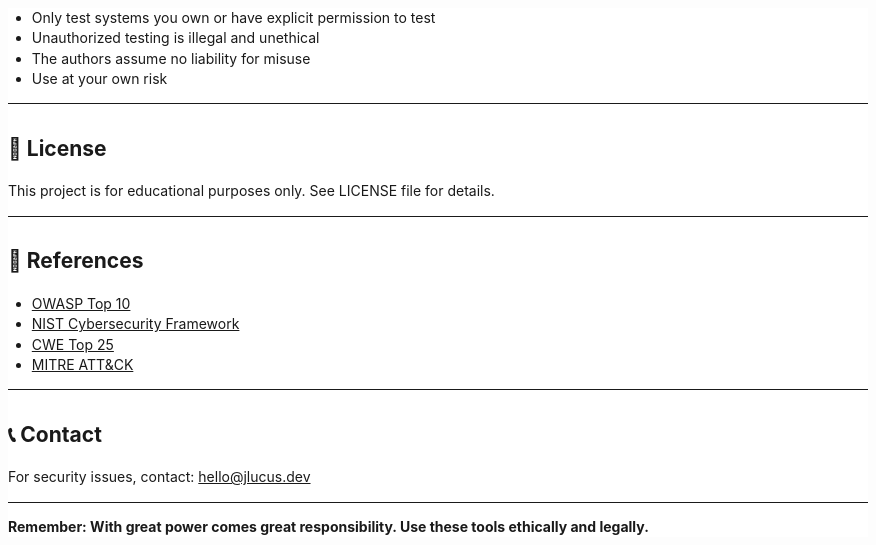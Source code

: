 - Only test systems you own or have explicit permission to test
- Unauthorized testing is illegal and unethical
- The authors assume no liability for misuse
- Use at your own risk

---

## 📝 License

This project is for educational purposes only. See LICENSE file for details.

---

## 🔗 References

- [OWASP Top 10](https://owasp.org/www-project-top-ten/)
- [NIST Cybersecurity Framework](https://www.nist.gov/cyberframework)
- [CWE Top 25](https://cwe.mitre.org/top25/)
- [MITRE ATT&CK](https://attack.mitre.org/)

---

## 📞 Contact

For security issues, contact: hello@jlucus.dev

---

**Remember: With great power comes great responsibility. Use these tools ethically and legally.**
